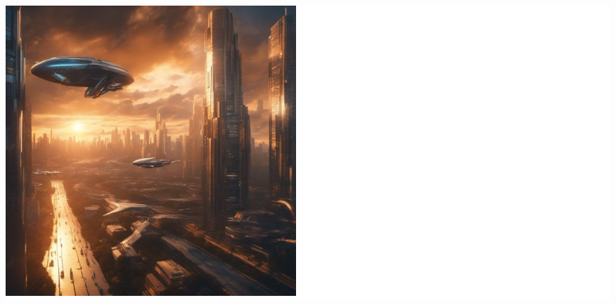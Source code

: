 <img src="imgs_sdxl/0_Stunning_sunset_over_a_futuristic_city,_with_towering_skyscrapers_and_flying_vehicles,_golden_hour_lighting_and_dramatic_clouds,_high_detail,_moody_atmosphere_3.jpg" width="48%" alt="SD XL"></td></tr>